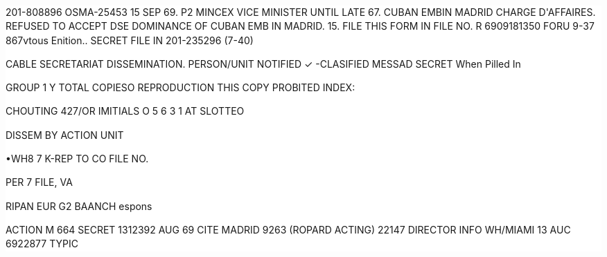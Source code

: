 201-808896
OSMA-25453
15 SEP 69.
P2
MINCEX VICE MINISTER UNTIL LATE 67. CUBAN
EMBIN MADRID CHARGE D'AFFAIRES. REFUSED
TO ACCEPT DSE DOMINANCE OF CUBAN EMB IN
MADRID.
15.
FILE THIS FORM IN FILE NO.
R 6909181350
FORU
9-37
867vtous Enition..
SECRET
FILE IN 201-235296
(7-40)

CABLE SECRETARIAT DISSEMINATION.
PERSON/UNIT NOTIFIED
✓
-CLASIFIED MESSAD
SECRET
When Pilled In

GROUP 1
Y
TOTAL COPIESO
REPRODUCTION THIS COPY PROBITED
INDEX:

CHOUTING 427/OR IMITIALS O
5
6
3
1
AT
SLOTTEO

DISSEM BY
ACTION UNIT

•WH8
7
K-REP TO CO FILE NO.

PER 7
FILE, VA

RIPAN EUR G2
BAANCH
espons

ACTION M
664
SECRET 1312392 AUG 69 CITE MADRID 9263 (ROPARD ACTING)
22147
DIRECTOR INFO WH/MIAMI 13 AUC 6922877
TYPIC
